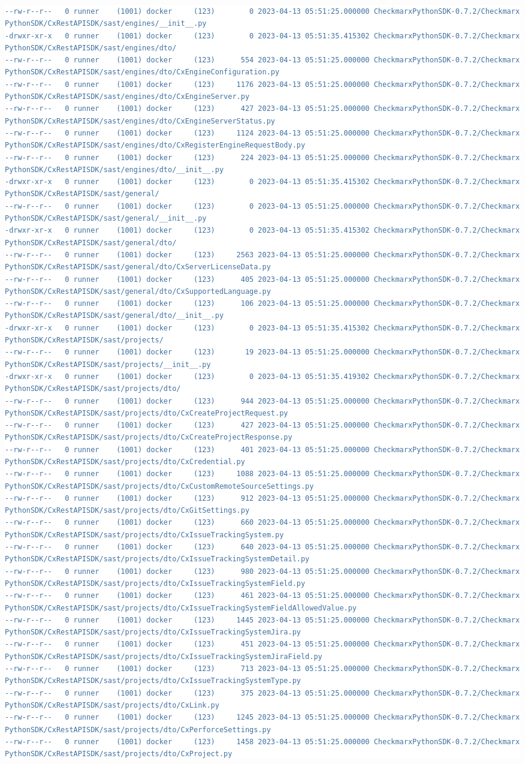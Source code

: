 ```diff
--rw-r--r--   0 runner    (1001) docker     (123)        0 2023-04-13 05:51:25.000000 CheckmarxPythonSDK-0.7.2/CheckmarxPythonSDK/CxRestAPISDK/sast/engines/__init__.py
-drwxr-xr-x   0 runner    (1001) docker     (123)        0 2023-04-13 05:51:35.415302 CheckmarxPythonSDK-0.7.2/CheckmarxPythonSDK/CxRestAPISDK/sast/engines/dto/
--rw-r--r--   0 runner    (1001) docker     (123)      554 2023-04-13 05:51:25.000000 CheckmarxPythonSDK-0.7.2/CheckmarxPythonSDK/CxRestAPISDK/sast/engines/dto/CxEngineConfiguration.py
--rw-r--r--   0 runner    (1001) docker     (123)     1176 2023-04-13 05:51:25.000000 CheckmarxPythonSDK-0.7.2/CheckmarxPythonSDK/CxRestAPISDK/sast/engines/dto/CxEngineServer.py
--rw-r--r--   0 runner    (1001) docker     (123)      427 2023-04-13 05:51:25.000000 CheckmarxPythonSDK-0.7.2/CheckmarxPythonSDK/CxRestAPISDK/sast/engines/dto/CxEngineServerStatus.py
--rw-r--r--   0 runner    (1001) docker     (123)     1124 2023-04-13 05:51:25.000000 CheckmarxPythonSDK-0.7.2/CheckmarxPythonSDK/CxRestAPISDK/sast/engines/dto/CxRegisterEngineRequestBody.py
--rw-r--r--   0 runner    (1001) docker     (123)      224 2023-04-13 05:51:25.000000 CheckmarxPythonSDK-0.7.2/CheckmarxPythonSDK/CxRestAPISDK/sast/engines/dto/__init__.py
-drwxr-xr-x   0 runner    (1001) docker     (123)        0 2023-04-13 05:51:35.415302 CheckmarxPythonSDK-0.7.2/CheckmarxPythonSDK/CxRestAPISDK/sast/general/
--rw-r--r--   0 runner    (1001) docker     (123)        0 2023-04-13 05:51:25.000000 CheckmarxPythonSDK-0.7.2/CheckmarxPythonSDK/CxRestAPISDK/sast/general/__init__.py
-drwxr-xr-x   0 runner    (1001) docker     (123)        0 2023-04-13 05:51:35.415302 CheckmarxPythonSDK-0.7.2/CheckmarxPythonSDK/CxRestAPISDK/sast/general/dto/
--rw-r--r--   0 runner    (1001) docker     (123)     2563 2023-04-13 05:51:25.000000 CheckmarxPythonSDK-0.7.2/CheckmarxPythonSDK/CxRestAPISDK/sast/general/dto/CxServerLicenseData.py
--rw-r--r--   0 runner    (1001) docker     (123)      405 2023-04-13 05:51:25.000000 CheckmarxPythonSDK-0.7.2/CheckmarxPythonSDK/CxRestAPISDK/sast/general/dto/CxSupportedLanguage.py
--rw-r--r--   0 runner    (1001) docker     (123)      106 2023-04-13 05:51:25.000000 CheckmarxPythonSDK-0.7.2/CheckmarxPythonSDK/CxRestAPISDK/sast/general/dto/__init__.py
-drwxr-xr-x   0 runner    (1001) docker     (123)        0 2023-04-13 05:51:35.415302 CheckmarxPythonSDK-0.7.2/CheckmarxPythonSDK/CxRestAPISDK/sast/projects/
--rw-r--r--   0 runner    (1001) docker     (123)       19 2023-04-13 05:51:25.000000 CheckmarxPythonSDK-0.7.2/CheckmarxPythonSDK/CxRestAPISDK/sast/projects/__init__.py
-drwxr-xr-x   0 runner    (1001) docker     (123)        0 2023-04-13 05:51:35.419302 CheckmarxPythonSDK-0.7.2/CheckmarxPythonSDK/CxRestAPISDK/sast/projects/dto/
--rw-r--r--   0 runner    (1001) docker     (123)      944 2023-04-13 05:51:25.000000 CheckmarxPythonSDK-0.7.2/CheckmarxPythonSDK/CxRestAPISDK/sast/projects/dto/CxCreateProjectRequest.py
--rw-r--r--   0 runner    (1001) docker     (123)      427 2023-04-13 05:51:25.000000 CheckmarxPythonSDK-0.7.2/CheckmarxPythonSDK/CxRestAPISDK/sast/projects/dto/CxCreateProjectResponse.py
--rw-r--r--   0 runner    (1001) docker     (123)      401 2023-04-13 05:51:25.000000 CheckmarxPythonSDK-0.7.2/CheckmarxPythonSDK/CxRestAPISDK/sast/projects/dto/CxCredential.py
--rw-r--r--   0 runner    (1001) docker     (123)     1088 2023-04-13 05:51:25.000000 CheckmarxPythonSDK-0.7.2/CheckmarxPythonSDK/CxRestAPISDK/sast/projects/dto/CxCustomRemoteSourceSettings.py
--rw-r--r--   0 runner    (1001) docker     (123)      912 2023-04-13 05:51:25.000000 CheckmarxPythonSDK-0.7.2/CheckmarxPythonSDK/CxRestAPISDK/sast/projects/dto/CxGitSettings.py
--rw-r--r--   0 runner    (1001) docker     (123)      660 2023-04-13 05:51:25.000000 CheckmarxPythonSDK-0.7.2/CheckmarxPythonSDK/CxRestAPISDK/sast/projects/dto/CxIssueTrackingSystem.py
--rw-r--r--   0 runner    (1001) docker     (123)      640 2023-04-13 05:51:25.000000 CheckmarxPythonSDK-0.7.2/CheckmarxPythonSDK/CxRestAPISDK/sast/projects/dto/CxIssueTrackingSystemDetail.py
--rw-r--r--   0 runner    (1001) docker     (123)      980 2023-04-13 05:51:25.000000 CheckmarxPythonSDK-0.7.2/CheckmarxPythonSDK/CxRestAPISDK/sast/projects/dto/CxIssueTrackingSystemField.py
--rw-r--r--   0 runner    (1001) docker     (123)      461 2023-04-13 05:51:25.000000 CheckmarxPythonSDK-0.7.2/CheckmarxPythonSDK/CxRestAPISDK/sast/projects/dto/CxIssueTrackingSystemFieldAllowedValue.py
--rw-r--r--   0 runner    (1001) docker     (123)     1445 2023-04-13 05:51:25.000000 CheckmarxPythonSDK-0.7.2/CheckmarxPythonSDK/CxRestAPISDK/sast/projects/dto/CxIssueTrackingSystemJira.py
--rw-r--r--   0 runner    (1001) docker     (123)      451 2023-04-13 05:51:25.000000 CheckmarxPythonSDK-0.7.2/CheckmarxPythonSDK/CxRestAPISDK/sast/projects/dto/CxIssueTrackingSystemJiraField.py
--rw-r--r--   0 runner    (1001) docker     (123)      713 2023-04-13 05:51:25.000000 CheckmarxPythonSDK-0.7.2/CheckmarxPythonSDK/CxRestAPISDK/sast/projects/dto/CxIssueTrackingSystemType.py
--rw-r--r--   0 runner    (1001) docker     (123)      375 2023-04-13 05:51:25.000000 CheckmarxPythonSDK-0.7.2/CheckmarxPythonSDK/CxRestAPISDK/sast/projects/dto/CxLink.py
--rw-r--r--   0 runner    (1001) docker     (123)     1245 2023-04-13 05:51:25.000000 CheckmarxPythonSDK-0.7.2/CheckmarxPythonSDK/CxRestAPISDK/sast/projects/dto/CxPerforceSettings.py
--rw-r--r--   0 runner    (1001) docker     (123)     1458 2023-04-13 05:51:25.000000 CheckmarxPythonSDK-0.7.2/CheckmarxPythonSDK/CxRestAPISDK/sast/projects/dto/CxProject.py
```